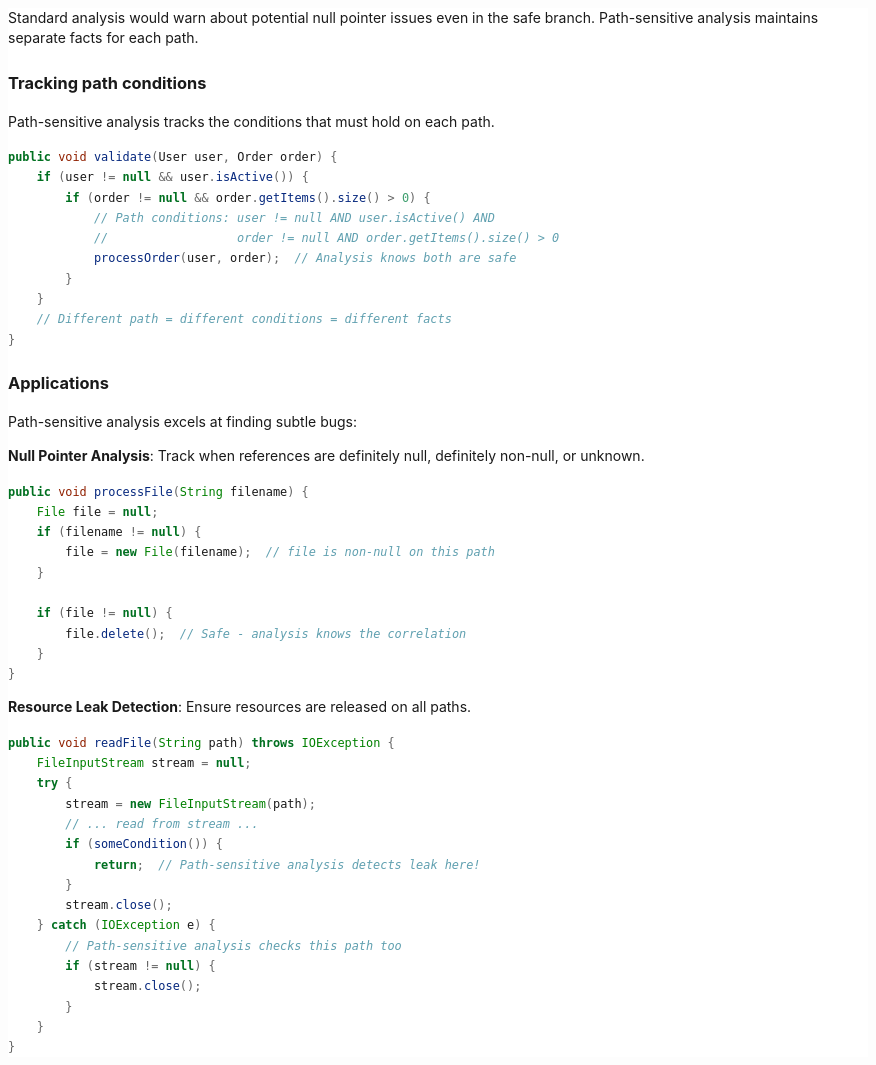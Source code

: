 Standard analysis would warn about potential null pointer issues even in the safe branch. Path-sensitive analysis maintains separate facts for each path.

### Tracking path conditions

Path-sensitive analysis tracks the conditions that must hold on each path.
```java
public void validate(User user, Order order) {
    if (user != null && user.isActive()) {
        if (order != null && order.getItems().size() > 0) {
            // Path conditions: user != null AND user.isActive() AND 
            //                  order != null AND order.getItems().size() > 0
            processOrder(user, order);  // Analysis knows both are safe
        }
    }
    // Different path = different conditions = different facts
}
```

### Applications

Path-sensitive analysis excels at finding subtle bugs:

**Null Pointer Analysis**: Track when references are definitely null, definitely non-null, or unknown.
```java
public void processFile(String filename) {
    File file = null;
    if (filename != null) {
        file = new File(filename);  // file is non-null on this path
    }
    
    if (file != null) {
        file.delete();  // Safe - analysis knows the correlation
    }
}
```

**Resource Leak Detection**: Ensure resources are released on all paths.
```java
public void readFile(String path) throws IOException {
    FileInputStream stream = null;
    try {
        stream = new FileInputStream(path);
        // ... read from stream ...
        if (someCondition()) {
            return;  // Path-sensitive analysis detects leak here!
        }
        stream.close();
    } catch (IOException e) {
        // Path-sensitive analysis checks this path too
        if (stream != null) {
            stream.close();
        }
    }
}
```
